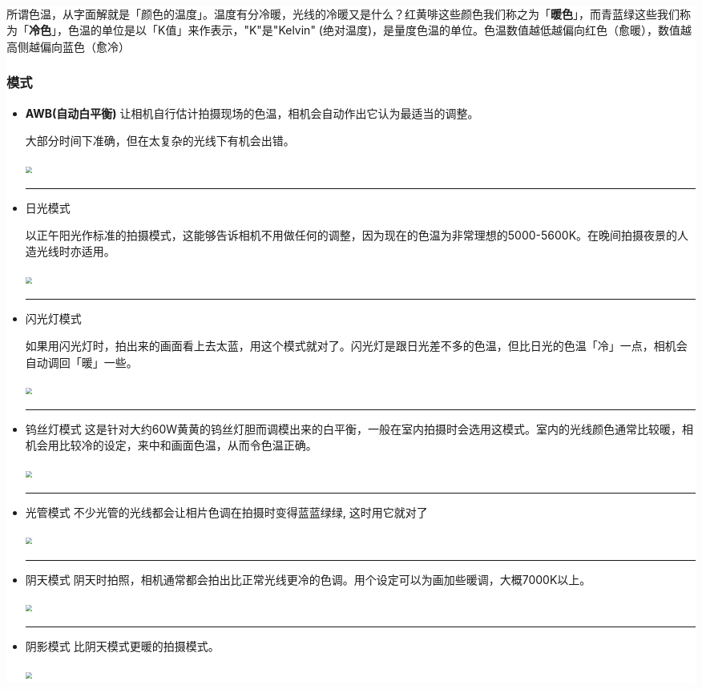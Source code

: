 所谓色温，从字面解就是「颜色的温度」。温度有分冷暖，光线的冷暖又是什么？红黄啡这些颜色我们称之为「**暖色**」，而青蓝绿这些我们称为「**冷色**」，色温的单位是以「K值」来作表示，"K"是"Kelvin" (绝对温度)，是量度色温的单位。色温数值越低越偏向红色（愈暖），数值越高侧越偏向蓝色（愈冷）

### 模式

* **AWB(自动白平衡)**
  让相机自行估计拍摄现场的色温，相机会自动作出它认为最适当的调整。

  大部分时间下准确，但在太复杂的光线下有机会出错。
  
  <img src="https://i.loli.net/2021/02/17/gse92mAaL6J1DZh.png" style="zoom:50%;" />
  
  ---
  
* 日光模式

  以正午阳光作标准的拍摄模式，这能够告诉相机不用做任何的调整，因为现在的色温为非常理想的5000-5600K。在晚间拍摄夜景的人造光线时亦适用。

  <img src="https://i.loli.net/2021/02/17/9gdcKLXrM5CPhoY.png" style="zoom: 50%;" />

  ---
  
* 闪光灯模式

  如果用闪光灯时，拍出来的画面看上去太蓝，用这个模式就对了。闪光灯是跟日光差不多的色温，但比日光的色温「冷」一点，相机会自动调回「暖」一些。

  <img src="https://i.loli.net/2021/02/17/IfDCkx24S8oaFyY.png" style="zoom:50%;" />
  
  ---
  
* 钨丝灯模式
  这是针对大约60W黄黄的钨丝灯胆而调模出来的白平衡，一般在室内拍摄时会选用这模式。室内的光线颜色通常比较暖，相机会用比较冷的设定，来中和画面色温，从而令色温正确。
  
  <img src="https://i.loli.net/2021/02/17/a4iXUwef5WEO9qk.png" style="zoom:50%;" />
  
  ---
  
* 光管模式
  不少光管的光线都会让相片色调在拍摄时变得蓝蓝绿绿, 这时用它就对了
  
  <img src="https://i.loli.net/2021/02/17/5ytbxDjAOrFfzYV.png" style="zoom:50%;" />
  
  ---
  
* 阴天模式
  阴天时拍照，相机通常都会拍出比正常光线更冷的色调。用个设定可以为画加些暖调，大概7000K以上。
  
  <img src="https://i.loli.net/2021/02/17/K69NJvsDmjVgZyk.png" style="zoom:50%;" />
  
  ---
  
* 阴影模式
  比阴天模式更暖的拍摄模式。
  
  <img src="https://i.loli.net/2021/02/17/Ri9T42BZ5nkbJxl.png" style="zoom:50%;" />
  
